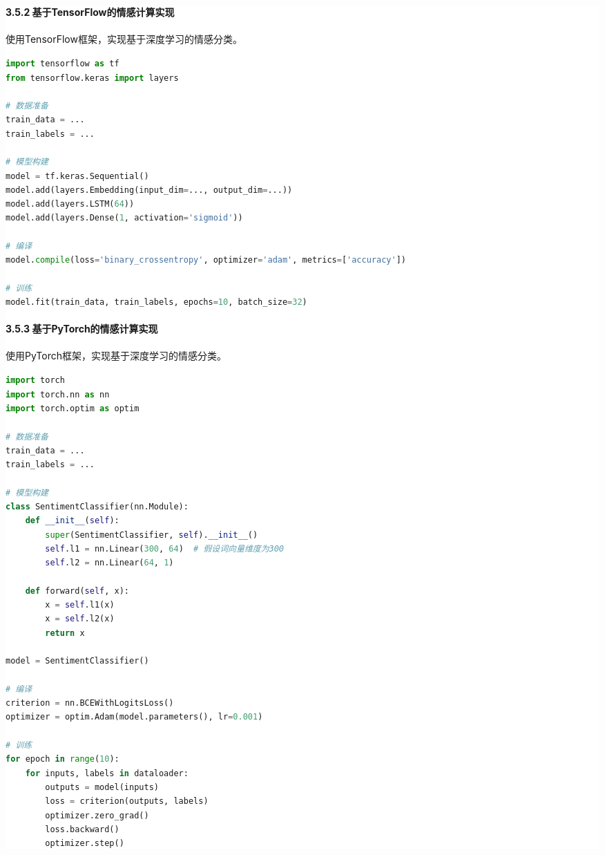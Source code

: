 #### 3.5.2 基于TensorFlow的情感计算实现
使用TensorFlow框架，实现基于深度学习的情感分类。

```python
import tensorflow as tf
from tensorflow.keras import layers

# 数据准备
train_data = ...
train_labels = ...

# 模型构建
model = tf.keras.Sequential()
model.add(layers.Embedding(input_dim=..., output_dim=...))
model.add(layers.LSTM(64))
model.add(layers.Dense(1, activation='sigmoid'))

# 编译
model.compile(loss='binary_crossentropy', optimizer='adam', metrics=['accuracy'])

# 训练
model.fit(train_data, train_labels, epochs=10, batch_size=32)
```

#### 3.5.3 基于PyTorch的情感计算实现
使用PyTorch框架，实现基于深度学习的情感分类。

```python
import torch
import torch.nn as nn
import torch.optim as optim

# 数据准备
train_data = ...
train_labels = ...

# 模型构建
class SentimentClassifier(nn.Module):
    def __init__(self):
        super(SentimentClassifier, self).__init__()
        self.l1 = nn.Linear(300, 64)  # 假设词向量维度为300
        self.l2 = nn.Linear(64, 1)

    def forward(self, x):
        x = self.l1(x)
        x = self.l2(x)
        return x

model = SentimentClassifier()

# 编译
criterion = nn.BCEWithLogitsLoss()
optimizer = optim.Adam(model.parameters(), lr=0.001)

# 训练
for epoch in range(10):
    for inputs, labels in dataloader:
        outputs = model(inputs)
        loss = criterion(outputs, labels)
        optimizer.zero_grad()
        loss.backward()
        optimizer.step()
```
